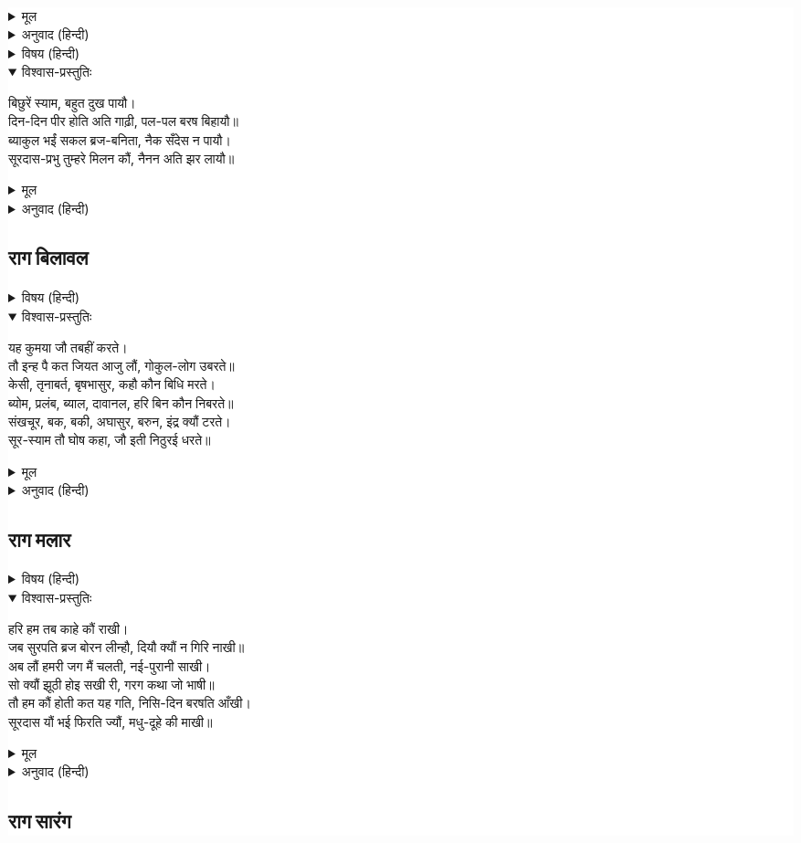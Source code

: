 <details><summary>मूल</summary></details>

<details><summary>अनुवाद (हिन्दी)</summary></details>

<details><summary>विषय (हिन्दी)</summary></details>

<details open><summary>विश्वास-प्रस्तुतिः</summary>

बिछुरें स्याम, बहुत दुख पायौ।  
दिन-दिन पीर होति अति गाढ़ी, पल-पल बरष बिहायौ॥  
ब्याकुल भईं सकल ब्रज-बनिता, नैक सँदेस न पायौ।  
सूरदास-प्रभु तुम्हरे मिलन कौं, नैनन अति झर लायौ॥
</details>

<details><summary>मूल</summary></details>

<details><summary>अनुवाद (हिन्दी)</summary></details>

## राग बिलावल


<details><summary>विषय (हिन्दी)</summary></details>

<details open><summary>विश्वास-प्रस्तुतिः</summary>

यह कुमया जौ तबहीं करते।  
तौ इन्ह पै कत जियत आजु लौं, गोकुल-लोग उबरते॥  
केसी, तृनाबर्त, बृषभासुर, कहौ कौन बिधि मरते।  
ब्योम, प्रलंब, ब्याल, दावानल, हरि बिन कौन निबरते॥  
संखचूर, बक, बकी, अघासुर, बरुन, इंद्र क्यौं टरते।  
सूर-स्याम तौ घोष कहा, जौ इती निठुरई धरते॥
</details>

<details><summary>मूल</summary></details>

<details><summary>अनुवाद (हिन्दी)</summary></details>

## राग मलार


<details><summary>विषय (हिन्दी)</summary></details>

<details open><summary>विश्वास-प्रस्तुतिः</summary>

हरि हम तब काहे कौं राखी।  
जब सुरपति ब्रज बोरन लीन्हौ, दियौ क्यौं न गिरि नाखी॥  
अब लौं हमरी जग मैं चलती, नई-पुरानी साखी।  
सो क्यौं झूठी होइ सखी री, गरग कथा जो भाषी॥  
तौ हम कौं होती कत यह गति, निसि-दिन बरषति आँखी।  
सूरदास यौं भई फिरति ज्यौं, मधु-दूहे की माखी॥
</details>

<details><summary>मूल</summary></details>

<details><summary>अनुवाद (हिन्दी)</summary></details>

## राग सारंग
